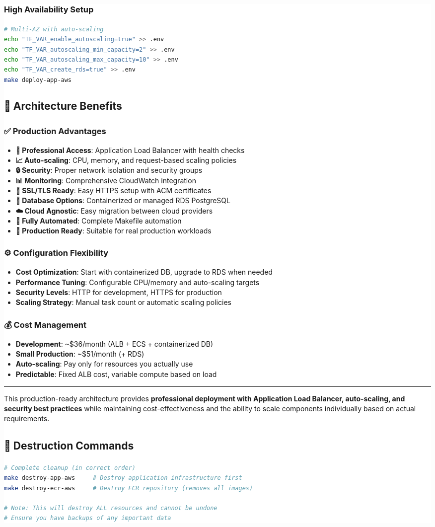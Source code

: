 ### High Availability Setup

```bash
# Multi-AZ with auto-scaling
echo "TF_VAR_enable_autoscaling=true" >> .env
echo "TF_VAR_autoscaling_min_capacity=2" >> .env
echo "TF_VAR_autoscaling_max_capacity=10" >> .env
echo "TF_VAR_create_rds=true" >> .env
make deploy-app-aws
```

## 🎯 **Architecture Benefits**

### ✅ **Production Advantages**

- **🚀 Professional Access**: Application Load Balancer with health checks
- **📈 Auto-scaling**: CPU, memory, and request-based scaling policies
- **🔒 Security**: Proper network isolation and security groups
- **📊 Monitoring**: Comprehensive CloudWatch integration
- **🔧 SSL/TLS Ready**: Easy HTTPS setup with ACM certificates
- **💾 Database Options**: Containerized or managed RDS PostgreSQL
- **☁️ Cloud Agnostic**: Easy migration between cloud providers
- **🤖 Fully Automated**: Complete Makefile automation
- **📱 Production Ready**: Suitable for real production workloads

### ⚙️ **Configuration Flexibility**

- **Cost Optimization**: Start with containerized DB, upgrade to RDS when needed
- **Performance Tuning**: Configurable CPU/memory and auto-scaling targets
- **Security Levels**: HTTP for development, HTTPS for production
- **Scaling Strategy**: Manual task count or automatic scaling policies

### 💰 **Cost Management**

- **Development**: ~$36/month (ALB + ECS + containerized DB)
- **Small Production**: ~$51/month (+ RDS)
- **Auto-scaling**: Pay only for resources you actually use
- **Predictable**: Fixed ALB cost, variable compute based on load

---

This production-ready architecture provides **professional deployment with Application Load Balancer, auto-scaling, and security best practices** while maintaining cost-effectiveness and the ability to scale components individually based on actual requirements.

## 🔄 **Destruction Commands**

```bash
# Complete cleanup (in correct order)
make destroy-app-aws     # Destroy application infrastructure first
make destroy-ecr-aws     # Destroy ECR repository (removes all images)

# Note: This will destroy ALL resources and cannot be undone
# Ensure you have backups of any important data
```

